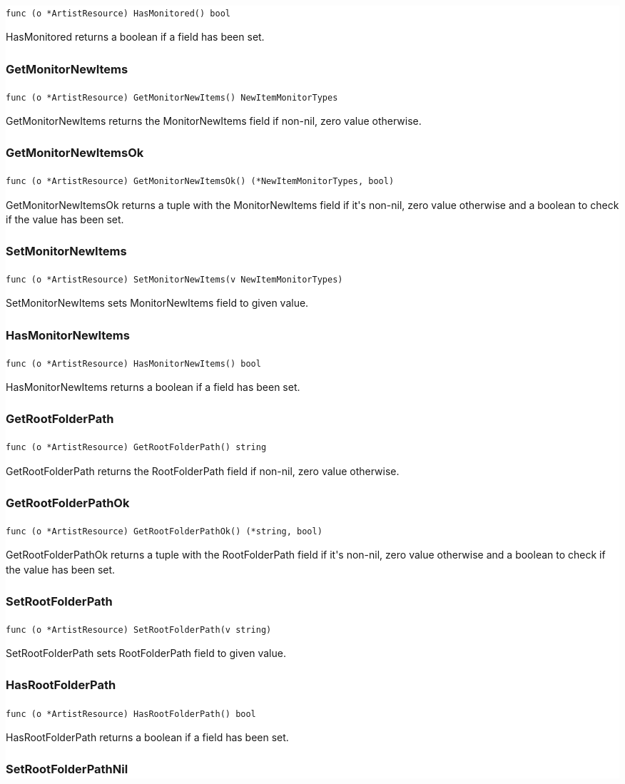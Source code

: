 `func (o *ArtistResource) HasMonitored() bool`

HasMonitored returns a boolean if a field has been set.

### GetMonitorNewItems

`func (o *ArtistResource) GetMonitorNewItems() NewItemMonitorTypes`

GetMonitorNewItems returns the MonitorNewItems field if non-nil, zero value otherwise.

### GetMonitorNewItemsOk

`func (o *ArtistResource) GetMonitorNewItemsOk() (*NewItemMonitorTypes, bool)`

GetMonitorNewItemsOk returns a tuple with the MonitorNewItems field if it's non-nil, zero value otherwise
and a boolean to check if the value has been set.

### SetMonitorNewItems

`func (o *ArtistResource) SetMonitorNewItems(v NewItemMonitorTypes)`

SetMonitorNewItems sets MonitorNewItems field to given value.

### HasMonitorNewItems

`func (o *ArtistResource) HasMonitorNewItems() bool`

HasMonitorNewItems returns a boolean if a field has been set.

### GetRootFolderPath

`func (o *ArtistResource) GetRootFolderPath() string`

GetRootFolderPath returns the RootFolderPath field if non-nil, zero value otherwise.

### GetRootFolderPathOk

`func (o *ArtistResource) GetRootFolderPathOk() (*string, bool)`

GetRootFolderPathOk returns a tuple with the RootFolderPath field if it's non-nil, zero value otherwise
and a boolean to check if the value has been set.

### SetRootFolderPath

`func (o *ArtistResource) SetRootFolderPath(v string)`

SetRootFolderPath sets RootFolderPath field to given value.

### HasRootFolderPath

`func (o *ArtistResource) HasRootFolderPath() bool`

HasRootFolderPath returns a boolean if a field has been set.

### SetRootFolderPathNil
